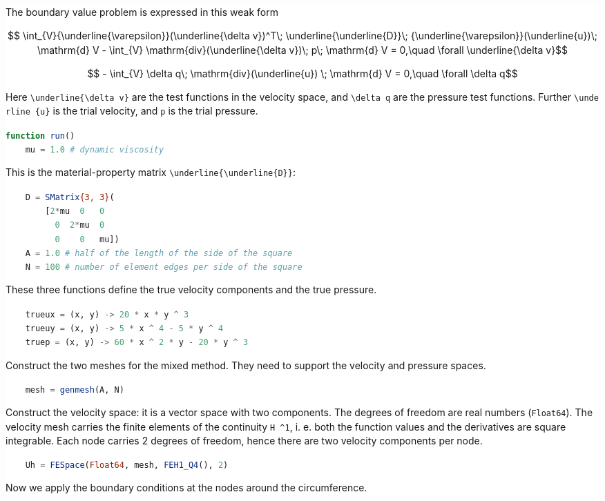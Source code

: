 The boundary value problem is expressed in this weak form
```math
 \int_{V}{\underline{\varepsilon}}(\underline{\delta v})^T\;
 \underline{\underline{D}}\; {\underline{\varepsilon}}(\underline{u})\; \mathrm{d} V
- \int_{V} \mathrm{div}(\underline{\delta v})\; p\; \mathrm{d} V = 0,\quad \forall \underline{\delta v}
```
```math
 - \int_{V} \delta q\; \mathrm{div}(\underline{u}) \; \mathrm{d} V = 0,\quad \forall \delta q
```
Here ``\underline{\delta v}`` are the test functions in the velocity space,
and ``\delta q`` are the pressure test functions. Further ``\underline
{u}`` is the trial velocity, and ``p`` is the trial pressure.

```julia
function run()
    mu = 1.0 # dynamic viscosity
```

This is the material-property matrix ``\underline{\underline{D}}``:

```julia
    D = SMatrix{3, 3}(
        [2*mu  0   0
          0  2*mu  0
          0    0   mu])
    A = 1.0 # half of the length of the side of the square
    N = 100 # number of element edges per side of the square
```

These three functions define the true velocity components and the true
pressure.

```julia
    trueux = (x, y) -> 20 * x * y ^ 3
    trueuy = (x, y) -> 5 * x ^ 4 - 5 * y ^ 4
    truep = (x, y) -> 60 * x ^ 2 * y - 20 * y ^ 3
```

Construct the two meshes for the mixed method. They need to support the
velocity and pressure spaces.

```julia
    mesh = genmesh(A, N)
```

Construct the velocity space: it is a vector space with two components. The
degrees of freedom are real numbers (`Float64`). The velocity mesh
carries the finite elements of  the continuity ``H ^1``, i. e. both the
function values and the derivatives are square integrable. Each node
carries 2 degrees of freedom, hence there are two velocity components per
node.

```julia
    Uh = FESpace(Float64, mesh, FEH1_Q4(), 2)
```

Now we apply the boundary conditions at the nodes around the
circumference.
